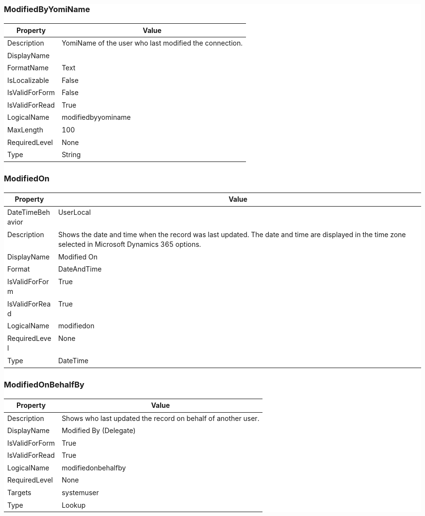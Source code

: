
### <a name="BKMK_ModifiedByYomiName"></a> ModifiedByYomiName

|Property|Value|
|--------|-----|
|Description|YomiName of the user who last modified the connection.|
|DisplayName||
|FormatName|Text|
|IsLocalizable|False|
|IsValidForForm|False|
|IsValidForRead|True|
|LogicalName|modifiedbyyominame|
|MaxLength|100|
|RequiredLevel|None|
|Type|String|


### <a name="BKMK_ModifiedOn"></a> ModifiedOn

|Property|Value|
|--------|-----|
|DateTimeBehavior|UserLocal|
|Description|Shows the date and time when the record was last updated. The date and time are displayed in the time zone selected in Microsoft Dynamics 365 options.|
|DisplayName|Modified On|
|Format|DateAndTime|
|IsValidForForm|True|
|IsValidForRead|True|
|LogicalName|modifiedon|
|RequiredLevel|None|
|Type|DateTime|


### <a name="BKMK_ModifiedOnBehalfBy"></a> ModifiedOnBehalfBy

|Property|Value|
|--------|-----|
|Description|Shows who last updated the record on behalf of another user.|
|DisplayName|Modified By (Delegate)|
|IsValidForForm|True|
|IsValidForRead|True|
|LogicalName|modifiedonbehalfby|
|RequiredLevel|None|
|Targets|systemuser|
|Type|Lookup|
